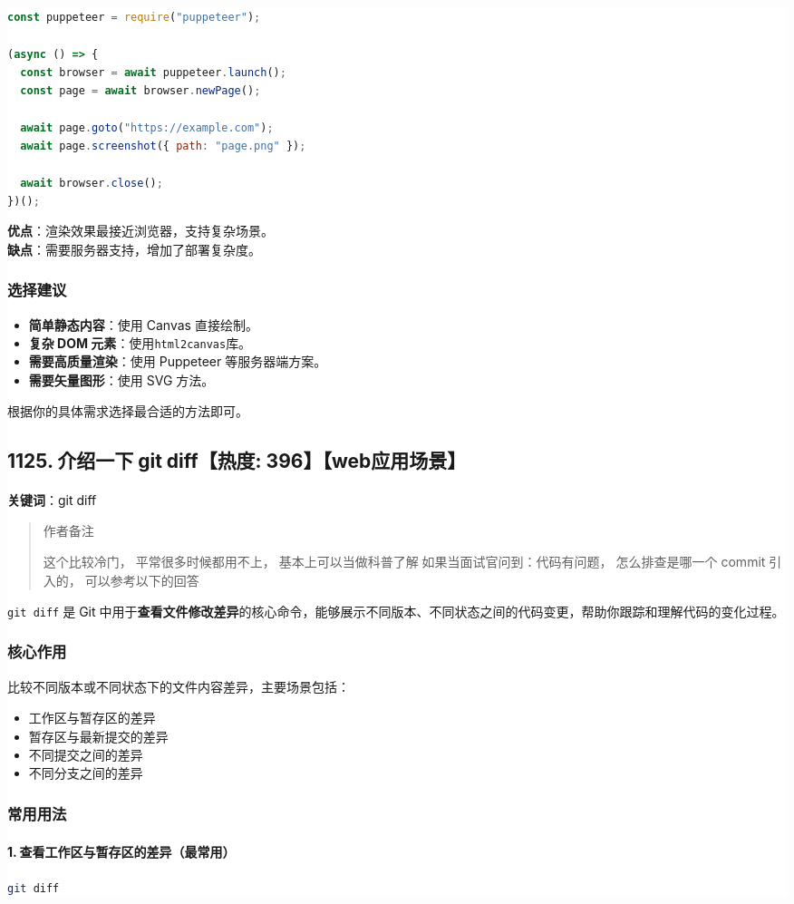 ```javascript
const puppeteer = require("puppeteer");

(async () => {
  const browser = await puppeteer.launch();
  const page = await browser.newPage();

  await page.goto("https://example.com");
  await page.screenshot({ path: "page.png" });

  await browser.close();
})();
```

**优点**：渲染效果最接近浏览器，支持复杂场景。  
**缺点**：需要服务器支持，增加了部署复杂度。

### 选择建议

- **简单静态内容**：使用 Canvas 直接绘制。
- **复杂 DOM 元素**：使用`html2canvas`库。
- **需要高质量渲染**：使用 Puppeteer 等服务器端方案。
- **需要矢量图形**：使用 SVG 方法。

根据你的具体需求选择最合适的方法即可。

           

## 1125. 介绍一下 git diff【热度: 396】【web应用场景】
      
**关键词**：git diff

> 作者备注
>
> 这个比较冷门， 平常很多时候都用不上， 基本上可以当做科普了解
> 如果当面试官问到：代码有问题， 怎么排查是哪一个 commit 引入的， 可以参考以下的回答

`git diff` 是 Git 中用于**查看文件修改差异**的核心命令，能够展示不同版本、不同状态之间的代码变更，帮助你跟踪和理解代码的变化过程。

### 核心作用

比较不同版本或不同状态下的文件内容差异，主要场景包括：

- 工作区与暂存区的差异
- 暂存区与最新提交的差异
- 不同提交之间的差异
- 不同分支之间的差异

### 常用用法

#### 1. 查看工作区与暂存区的差异（最常用）

```bash
git diff
```
